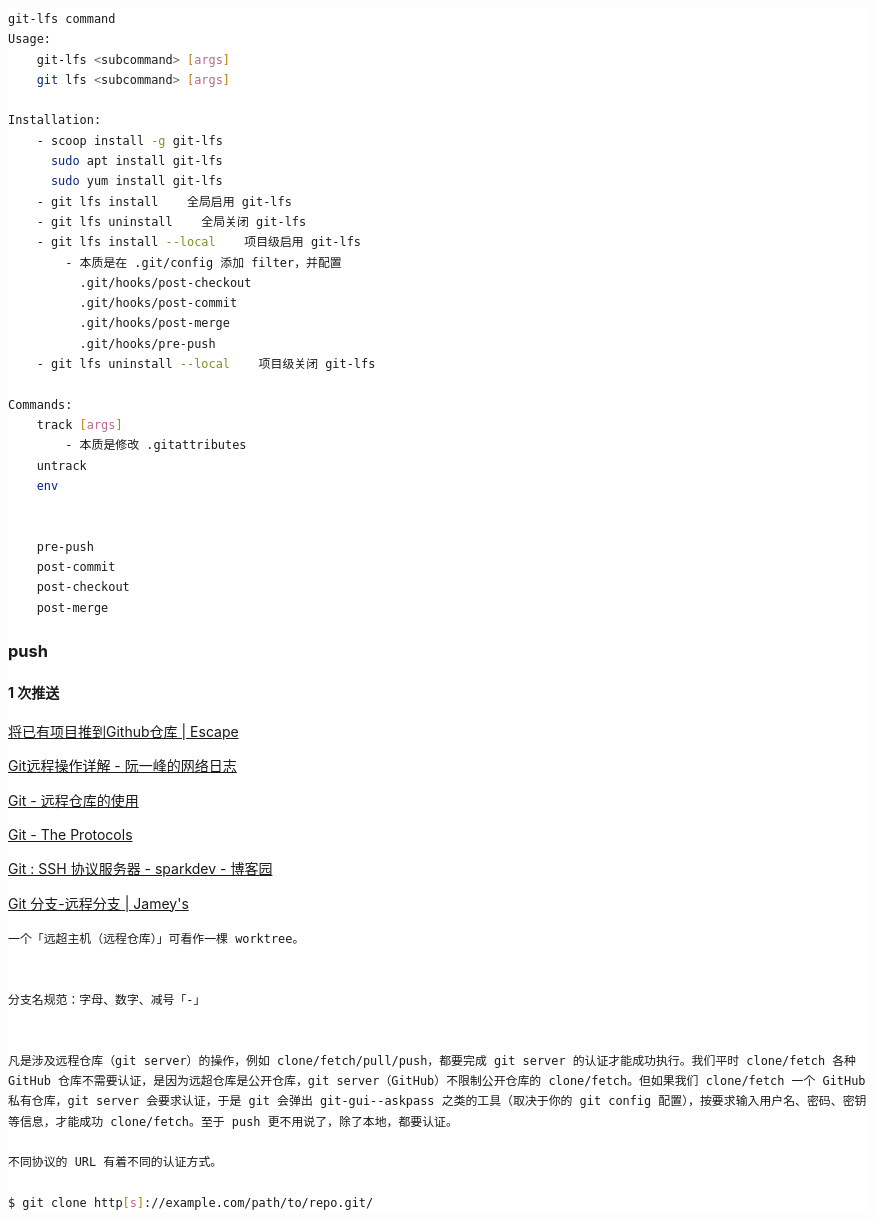 
```bash
git-lfs command
Usage:
    git-lfs <subcommand> [args]
    git lfs <subcommand> [args]

Installation:
    - scoop install -g git-lfs
      sudo apt install git-lfs
      sudo yum install git-lfs
    - git lfs install    全局启用 git-lfs
    - git lfs uninstall    全局关闭 git-lfs
    - git lfs install --local    项目级启用 git-lfs
        - 本质是在 .git/config 添加 filter，并配置
          .git/hooks/post-checkout
          .git/hooks/post-commit
          .git/hooks/post-merge
          .git/hooks/pre-push
    - git lfs uninstall --local    项目级关闭 git-lfs

Commands:
    track [args]
        - 本质是修改 .gitattributes
    untrack
    env


    pre-push
    post-commit
    post-checkout
    post-merge

```

### push

#### 1 次推送

[将已有项目推到Github仓库 | Escape](https://www.escapelife.site/posts/7e6459ba.html)

[Git远程操作详解 - 阮一峰的网络日志](https://www.ruanyifeng.com/blog/2014/06/git_remote.html)

[Git - 远程仓库的使用](https://git-scm.com/book/zh/v2/Git-%E5%9F%BA%E7%A1%80-%E6%89%93%E6%A0%87%E7%AD%BE)

[Git - The Protocols](https://git-scm.com/book/en/v2/Git-on-the-Server-The-Protocols)

[Git : SSH 协议服务器 - sparkdev - 博客园](https://www.cnblogs.com/sparkdev/p/6071533.html)

[Git 分支-远程分支 | Jamey's](https://www.aligoogle.net/pages/f8229d/#%E4%B8%80-%E6%9F%A5%E7%9C%8B%E8%BF%9C%E7%A8%8B%E5%BC%95%E7%94%A8%E5%88%97%E8%A1%A8%E4%B8%8E%E4%BF%A1%E6%81%AF)


```bash
一个「远超主机（远程仓库）」可看作一棵 worktree。


分支名规范：字母、数字、减号「-」


凡是涉及远程仓库（git server）的操作，例如 clone/fetch/pull/push，都要完成 git server 的认证才能成功执行。我们平时 clone/fetch 各种 GitHub 仓库不需要认证，是因为远超仓库是公开仓库，git server（GitHub）不限制公开仓库的 clone/fetch。但如果我们 clone/fetch 一个 GitHub 私有仓库，git server 会要求认证，于是 git 会弹出 git-gui--askpass 之类的工具（取决于你的 git config 配置），按要求输入用户名、密码、密钥等信息，才能成功 clone/fetch。至于 push 更不用说了，除了本地，都要认证。

不同协议的 URL 有着不同的认证方式。

$ git clone http[s]://example.com/path/to/repo.git/
```